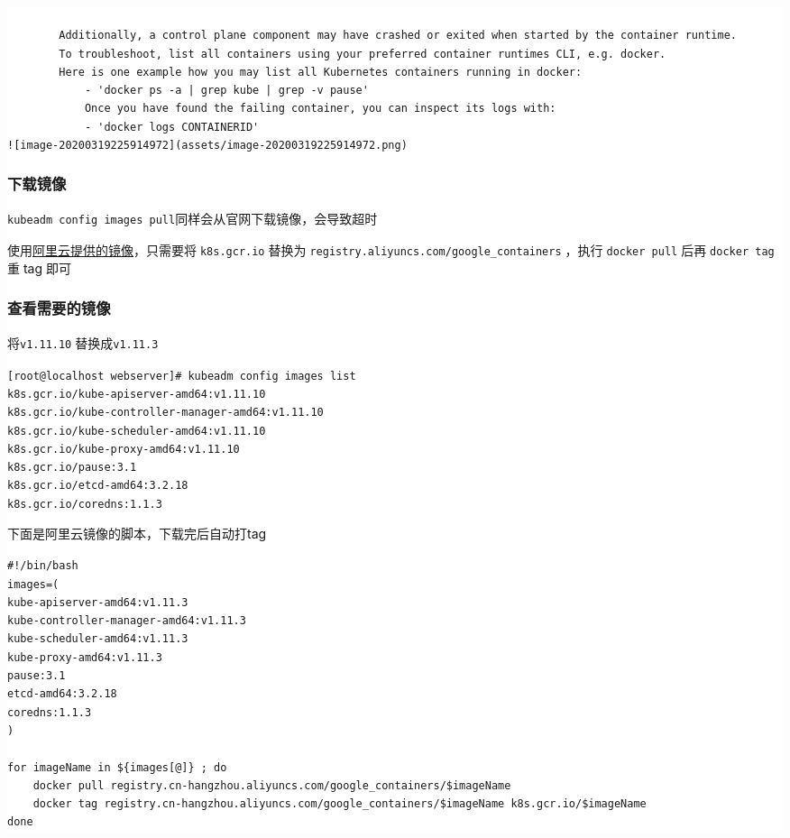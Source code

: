 ```
	
		Additionally, a control plane component may have crashed or exited when started by the container runtime.
		To troubleshoot, list all containers using your preferred container runtimes CLI, e.g. docker.
		Here is one example how you may list all Kubernetes containers running in docker:
			- 'docker ps -a | grep kube | grep -v pause'
			Once you have found the failing container, you can inspect its logs with:
			- 'docker logs CONTAINERID'
![image-20200319225914972](assets/image-20200319225914972.png)
```

### 下载镜像

`kubeadm config images pull`同样会从官网下载镜像，会导致超时

使用[阿里云提供的镜像](https://dev.aliyun.com/list.html?namePrefix=google-containers)，只需要将 `k8s.gcr.io` 替换为 `registry.aliyuncs.com/google_containers` ，执行 `docker pull` 后再 `docker tag` 重 tag 即可

### 查看需要的镜像

将`v1.11.10` 替换成`v1.11.3`

```
[root@localhost webserver]# kubeadm config images list
k8s.gcr.io/kube-apiserver-amd64:v1.11.10
k8s.gcr.io/kube-controller-manager-amd64:v1.11.10
k8s.gcr.io/kube-scheduler-amd64:v1.11.10
k8s.gcr.io/kube-proxy-amd64:v1.11.10
k8s.gcr.io/pause:3.1
k8s.gcr.io/etcd-amd64:3.2.18
k8s.gcr.io/coredns:1.1.3
```

下面是阿里云镜像的脚本，下载完后自动打tag

```shell
#!/bin/bash
images=(
kube-apiserver-amd64:v1.11.3
kube-controller-manager-amd64:v1.11.3
kube-scheduler-amd64:v1.11.3
kube-proxy-amd64:v1.11.3
pause:3.1
etcd-amd64:3.2.18
coredns:1.1.3
)

for imageName in ${images[@]} ; do
    docker pull registry.cn-hangzhou.aliyuncs.com/google_containers/$imageName
    docker tag registry.cn-hangzhou.aliyuncs.com/google_containers/$imageName k8s.gcr.io/$imageName
done
```
